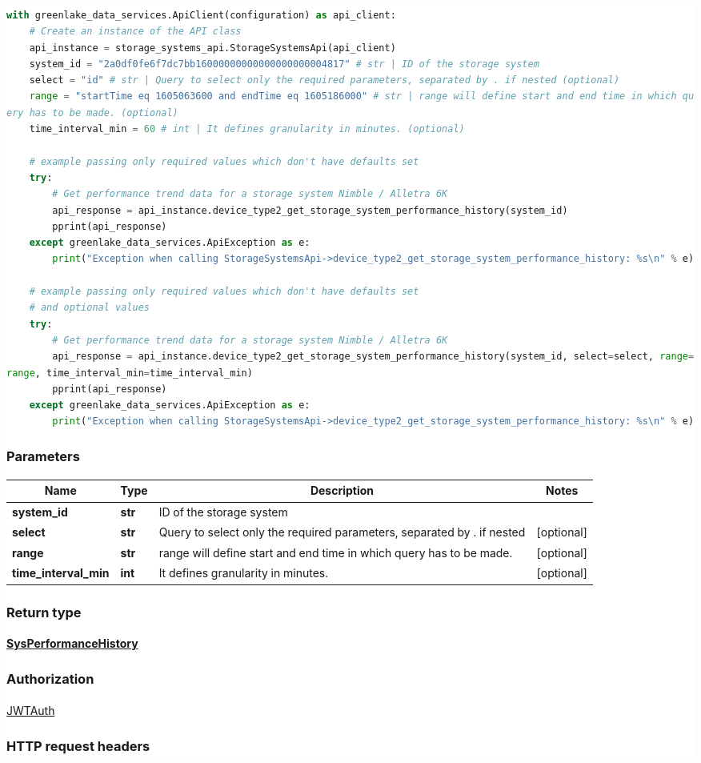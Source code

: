 ```python
with greenlake_data_services.ApiClient(configuration) as api_client:
    # Create an instance of the API class
    api_instance = storage_systems_api.StorageSystemsApi(api_client)
    system_id = "2a0df0fe6f7dc7bb16000000000000000000004817" # str | ID of the storage system
    select = "id" # str | Query to select only the required parameters, separated by . if nested (optional)
    range = "startTime eq 1605063600 and endTime eq 1605186000" # str | range will define start and end time in which query has to be made. (optional)
    time_interval_min = 60 # int | It defines granularity in minutes. (optional)

    # example passing only required values which don't have defaults set
    try:
        # Get performance trend data for a storage system Nimble / Alletra 6K
        api_response = api_instance.device_type2_get_storage_system_performance_history(system_id)
        pprint(api_response)
    except greenlake_data_services.ApiException as e:
        print("Exception when calling StorageSystemsApi->device_type2_get_storage_system_performance_history: %s\n" % e)

    # example passing only required values which don't have defaults set
    # and optional values
    try:
        # Get performance trend data for a storage system Nimble / Alletra 6K
        api_response = api_instance.device_type2_get_storage_system_performance_history(system_id, select=select, range=range, time_interval_min=time_interval_min)
        pprint(api_response)
    except greenlake_data_services.ApiException as e:
        print("Exception when calling StorageSystemsApi->device_type2_get_storage_system_performance_history: %s\n" % e)
```


### Parameters

Name | Type | Description  | Notes
------------- | ------------- | ------------- | -------------
 **system_id** | **str**| ID of the storage system |
 **select** | **str**| Query to select only the required parameters, separated by . if nested | [optional]
 **range** | **str**| range will define start and end time in which query has to be made. | [optional]
 **time_interval_min** | **int**| It defines granularity in minutes. | [optional]

### Return type

[**SysPerformanceHistory**](SysPerformanceHistory.md)

### Authorization

[JWTAuth](../README.md#JWTAuth)

### HTTP request headers
